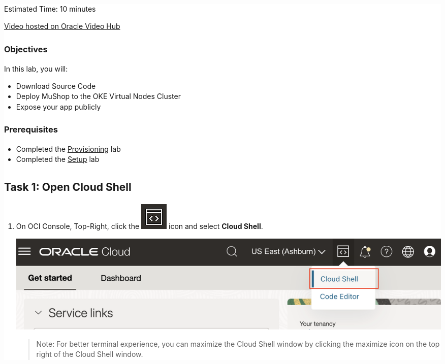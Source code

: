 Estimated Time: 10 minutes

[Video hosted on Oracle Video Hub](videohub:1_w0leolil)

### Objectives

In this lab, you will:

* Download Source Code
* Deploy MuShop to the OKE Virtual Nodes Cluster
* Expose your app publicly

### Prerequisites

* Completed the [Provisioning](../provision/provision.md) lab
* Completed the [Setup](../setup/setup.md) lab

## Task 1: Open Cloud Shell

1. On OCI Console, Top-Right, click the ![Cloud Shell Icon](images/oci_cloud_shell_icon.png) icon and select **Cloud Shell**.

    ![Cloud Shell Access](images/oci_cloud_shell_access.png)

    > Note: For better terminal experience, you can maximize the Cloud Shell window by clicking the maximize icon on the top right of the Cloud Shell window.
